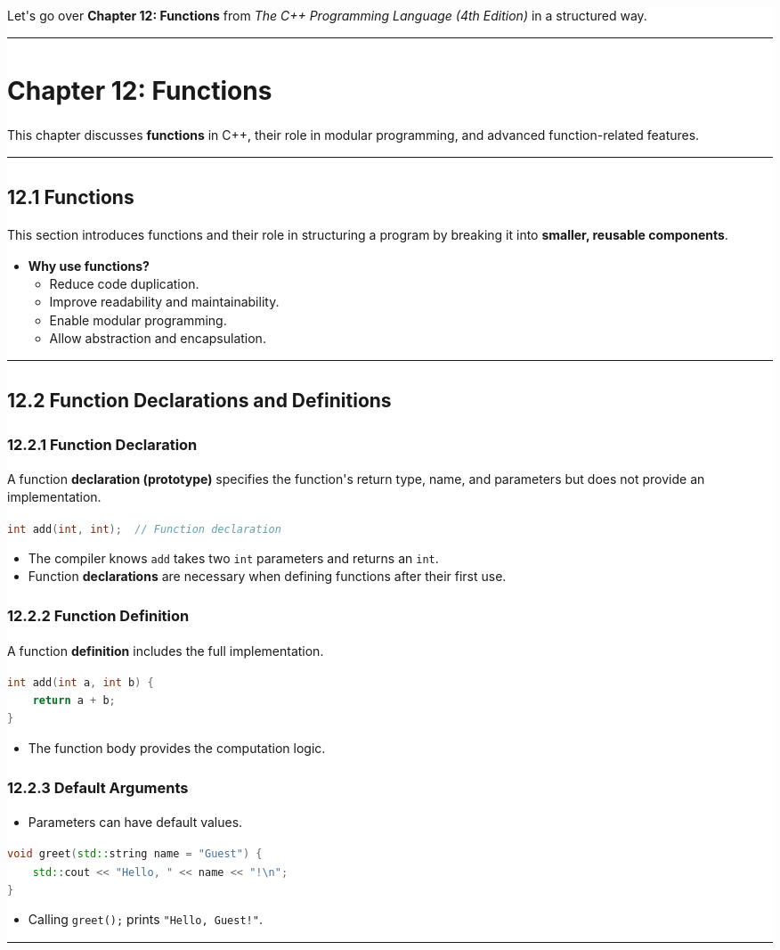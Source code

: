 Let's go over **Chapter 12: Functions** from *The C++ Programming Language (4th Edition)* in a structured way.  

---

# **Chapter 12: Functions**

This chapter discusses **functions** in C++, their role in modular programming, and advanced function-related features.

---

## **12.1 Functions**
This section introduces functions and their role in structuring a program by breaking it into **smaller, reusable components**.  

- **Why use functions?**
  - Reduce code duplication.
  - Improve readability and maintainability.
  - Enable modular programming.
  - Allow abstraction and encapsulation.

---

## **12.2 Function Declarations and Definitions**
### **12.2.1 Function Declaration**
A function **declaration (prototype)** specifies the function's return type, name, and parameters but does not provide an implementation.

```cpp
int add(int, int);  // Function declaration
```
- The compiler knows `add` takes two `int` parameters and returns an `int`.
- Function **declarations** are necessary when defining functions after their first use.

### **12.2.2 Function Definition**
A function **definition** includes the full implementation.

```cpp
int add(int a, int b) { 
    return a + b;
}
```
- The function body provides the computation logic.

### **12.2.3 Default Arguments**
- Parameters can have default values.

```cpp
void greet(std::string name = "Guest") {
    std::cout << "Hello, " << name << "!\n";
}
```
- Calling `greet();` prints `"Hello, Guest!"`.

---